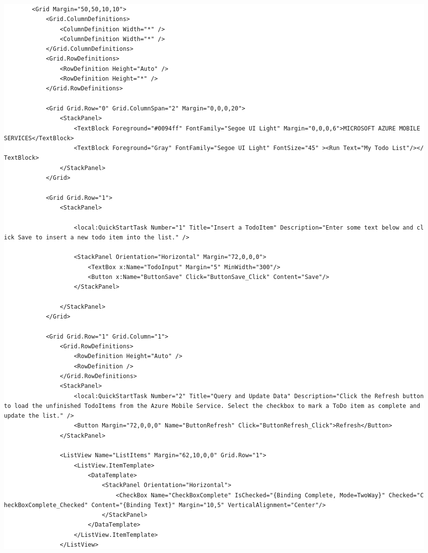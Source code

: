             <Grid Margin="50,50,10,10">  
                <Grid.ColumnDefinitions>  
                    <ColumnDefinition Width="*" />  
                    <ColumnDefinition Width="*" />  
                </Grid.ColumnDefinitions>  
                <Grid.RowDefinitions>  
                    <RowDefinition Height="Auto" />  
                    <RowDefinition Height="*" />  
                </Grid.RowDefinitions>  
  
                <Grid Grid.Row="0" Grid.ColumnSpan="2" Margin="0,0,0,20">  
                    <StackPanel>  
                        <TextBlock Foreground="#0094ff" FontFamily="Segoe UI Light" Margin="0,0,0,6">MICROSOFT AZURE MOBILE SERVICES</TextBlock>  
                        <TextBlock Foreground="Gray" FontFamily="Segoe UI Light" FontSize="45" ><Run Text="My Todo List"/></TextBlock>  
                    </StackPanel>  
                </Grid>  
  
                <Grid Grid.Row="1">  
                    <StackPanel>  
  
                        <local:QuickStartTask Number="1" Title="Insert a TodoItem" Description="Enter some text below and click Save to insert a new todo item into the list." />  
  
                        <StackPanel Orientation="Horizontal" Margin="72,0,0,0">  
                            <TextBox x:Name="TodoInput" Margin="5" MinWidth="300"/>  
                            <Button x:Name="ButtonSave" Click="ButtonSave_Click" Content="Save"/>  
                        </StackPanel>  
  
                    </StackPanel>  
                </Grid>  
  
                <Grid Grid.Row="1" Grid.Column="1">  
                    <Grid.RowDefinitions>  
                        <RowDefinition Height="Auto" />  
                        <RowDefinition />  
                    </Grid.RowDefinitions>  
                    <StackPanel>  
                        <local:QuickStartTask Number="2" Title="Query and Update Data" Description="Click the Refresh button to load the unfinished TodoItems from the Azure Mobile Service. Select the checkbox to mark a ToDo item as complete and update the list." />  
                        <Button Margin="72,0,0,0" Name="ButtonRefresh" Click="ButtonRefresh_Click">Refresh</Button>  
                    </StackPanel>  
  
                    <ListView Name="ListItems" Margin="62,10,0,0" Grid.Row="1">  
                        <ListView.ItemTemplate>  
                            <DataTemplate>  
                                <StackPanel Orientation="Horizontal">  
                                    <CheckBox Name="CheckBoxComplete" IsChecked="{Binding Complete, Mode=TwoWay}" Checked="CheckBoxComplete_Checked" Content="{Binding Text}" Margin="10,5" VerticalAlignment="Center"/>  
                                </StackPanel>  
                            </DataTemplate>  
                        </ListView.ItemTemplate>  
                    </ListView>  
  